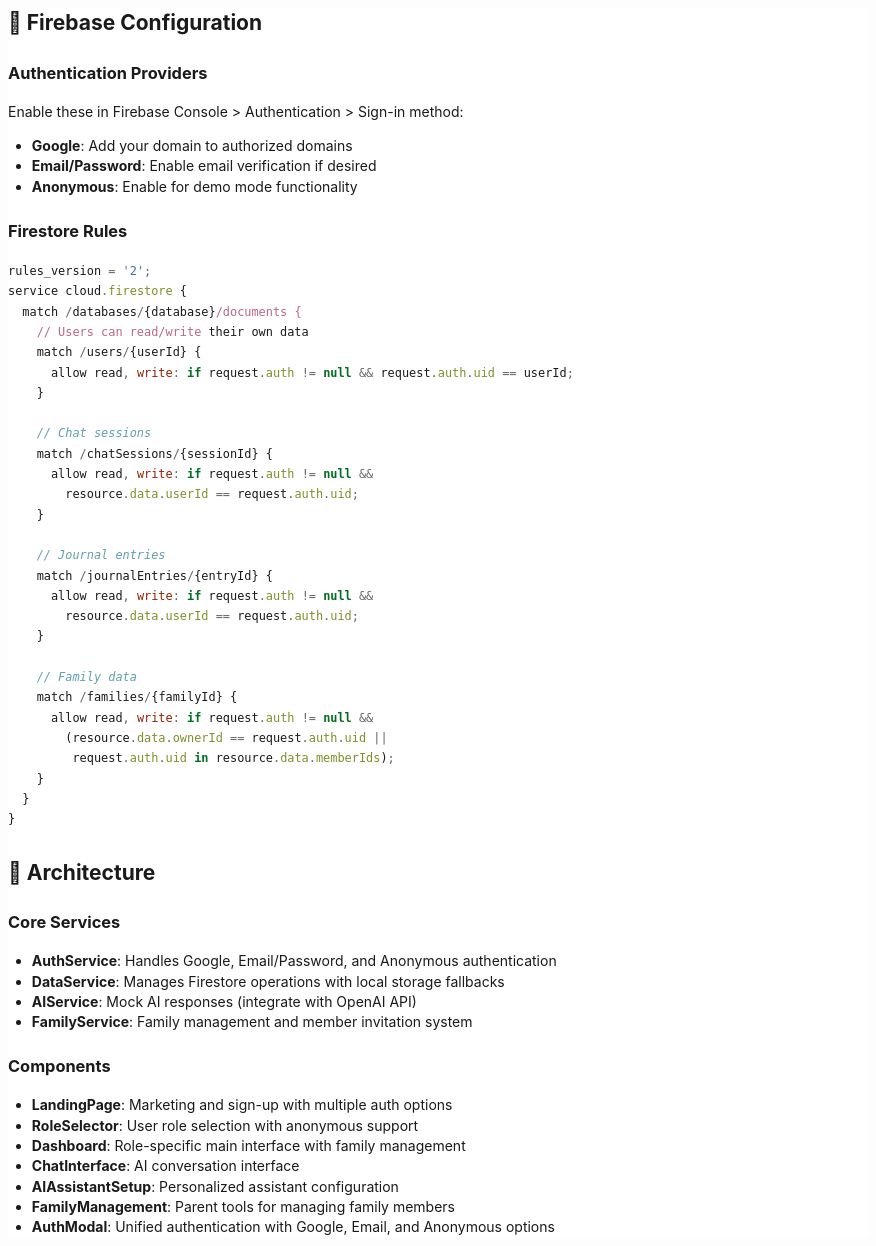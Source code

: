 ## 🔧 Firebase Configuration

### Authentication Providers
Enable these in Firebase Console > Authentication > Sign-in method:
- **Google**: Add your domain to authorized domains
- **Email/Password**: Enable email verification if desired
- **Anonymous**: Enable for demo mode functionality

### Firestore Rules
```javascript
rules_version = '2';
service cloud.firestore {
  match /databases/{database}/documents {
    // Users can read/write their own data
    match /users/{userId} {
      allow read, write: if request.auth != null && request.auth.uid == userId;
    }
    
    // Chat sessions
    match /chatSessions/{sessionId} {
      allow read, write: if request.auth != null && 
        resource.data.userId == request.auth.uid;
    }
    
    // Journal entries
    match /journalEntries/{entryId} {
      allow read, write: if request.auth != null && 
        resource.data.userId == request.auth.uid;
    }
    
    // Family data
    match /families/{familyId} {
      allow read, write: if request.auth != null && 
        (resource.data.ownerId == request.auth.uid || 
         request.auth.uid in resource.data.memberIds);
    }
  }
}
```

## 🎯 Architecture

### Core Services
- **AuthService**: Handles Google, Email/Password, and Anonymous authentication
- **DataService**: Manages Firestore operations with local storage fallbacks
- **AIService**: Mock AI responses (integrate with OpenAI API)
- **FamilyService**: Family management and member invitation system

### Components
- **LandingPage**: Marketing and sign-up with multiple auth options
- **RoleSelector**: User role selection with anonymous support
- **Dashboard**: Role-specific main interface with family management
- **ChatInterface**: AI conversation interface
- **AIAssistantSetup**: Personalized assistant configuration
- **FamilyManagement**: Parent tools for managing family members
- **AuthModal**: Unified authentication with Google, Email, and Anonymous options
